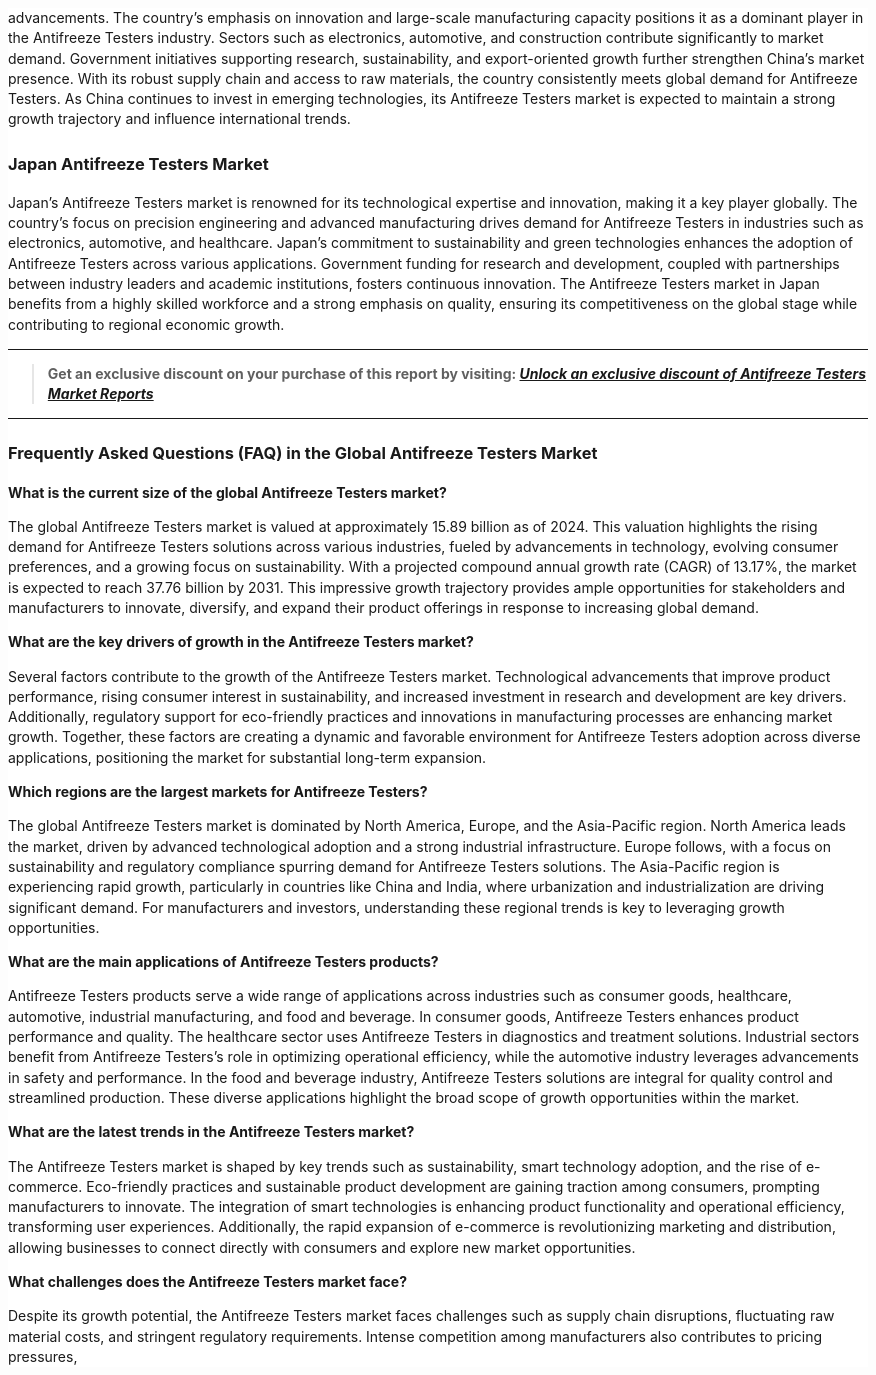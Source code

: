 advancements. The country&rsquo;s emphasis on innovation and large-scale manufacturing capacity positions it as a dominant player in the Antifreeze Testers industry. Sectors such as electronics, automotive, and construction contribute significantly to market demand. Government initiatives supporting research, sustainability, and export-oriented growth further strengthen China&rsquo;s market presence. With its robust supply chain and access to raw materials, the country consistently meets global demand for Antifreeze Testers. As China continues to invest in emerging technologies, its Antifreeze Testers market is expected to maintain a strong growth trajectory and influence international trends.</p><h3>Japan Antifreeze Testers Market</h3><p>Japan&rsquo;s Antifreeze Testers market is renowned for its technological expertise and innovation, making it a key player globally. The country&rsquo;s focus on precision engineering and advanced manufacturing drives demand for Antifreeze Testers in industries such as electronics, automotive, and healthcare. Japan&rsquo;s commitment to sustainability and green technologies enhances the adoption of Antifreeze Testers across various applications. Government funding for research and development, coupled with partnerships between industry leaders and academic institutions, fosters continuous innovation. The Antifreeze Testers market in Japan benefits from a highly skilled workforce and a strong emphasis on quality, ensuring its competitiveness on the global stage while contributing to regional economic growth.</p><hr /><blockquote><p><strong>Get an exclusive discount on your purchase of this report by visiting: <em><a href="://marketresearchpulse.com/ask-for-discount/105620?utm_source=Github&amp;utm_medium=0112">Unlock an exclusive discount of Antifreeze Testers Market Reports</a></em>&nbsp;</strong></p></blockquote><hr /><h3>Frequently Asked Questions (FAQ) in the Global Antifreeze Testers Market</h3><p><strong>What is the current size of the global Antifreeze Testers market?</strong></p><p>The global Antifreeze Testers market is valued at approximately 15.89 billion as of 2024. This valuation highlights the rising demand for Antifreeze Testers solutions across various industries, fueled by advancements in technology, evolving consumer preferences, and a growing focus on sustainability. With a projected compound annual growth rate (CAGR) of 13.17%, the market is expected to reach 37.76 billion by 2031. This impressive growth trajectory provides ample opportunities for stakeholders and manufacturers to innovate, diversify, and expand their product offerings in response to increasing global demand.</p><p><strong>What are the key drivers of growth in the Antifreeze Testers market?</strong></p><p>Several factors contribute to the growth of the Antifreeze Testers market. Technological advancements that improve product performance, rising consumer interest in sustainability, and increased investment in research and development are key drivers. Additionally, regulatory support for eco-friendly practices and innovations in manufacturing processes are enhancing market growth. Together, these factors are creating a dynamic and favorable environment for Antifreeze Testers adoption across diverse applications, positioning the market for substantial long-term expansion.</p><p><strong>Which regions are the largest markets for Antifreeze Testers?</strong></p><p>The global Antifreeze Testers market is dominated by North America, Europe, and the Asia-Pacific region. North America leads the market, driven by advanced technological adoption and a strong industrial infrastructure. Europe follows, with a focus on sustainability and regulatory compliance spurring demand for Antifreeze Testers solutions. The Asia-Pacific region is experiencing rapid growth, particularly in countries like China and India, where urbanization and industrialization are driving significant demand. For manufacturers and investors, understanding these regional trends is key to leveraging growth opportunities.</p><p><strong>What are the main applications of Antifreeze Testers products?</strong></p><p>Antifreeze Testers products serve a wide range of applications across industries such as consumer goods, healthcare, automotive, industrial manufacturing, and food and beverage. In consumer goods, Antifreeze Testers enhances product performance and quality. The healthcare sector uses Antifreeze Testers in diagnostics and treatment solutions. Industrial sectors benefit from Antifreeze Testers&rsquo;s role in optimizing operational efficiency, while the automotive industry leverages advancements in safety and performance. In the food and beverage industry, Antifreeze Testers solutions are integral for quality control and streamlined production. These diverse applications highlight the broad scope of growth opportunities within the market.</p><p><strong>What are the latest trends in the Antifreeze Testers market?</strong></p><p>The Antifreeze Testers market is shaped by key trends such as sustainability, smart technology adoption, and the rise of e-commerce. Eco-friendly practices and sustainable product development are gaining traction among consumers, prompting manufacturers to innovate. The integration of smart technologies is enhancing product functionality and operational efficiency, transforming user experiences. Additionally, the rapid expansion of e-commerce is revolutionizing marketing and distribution, allowing businesses to connect directly with consumers and explore new market opportunities.</p><p><strong>What challenges does the Antifreeze Testers market face?</strong></p><p>Despite its growth potential, the Antifreeze Testers market faces challenges such as supply chain disruptions, fluctuating raw material costs, and stringent regulatory requirements. Intense competition among manufacturers also contributes to pricing pressures,